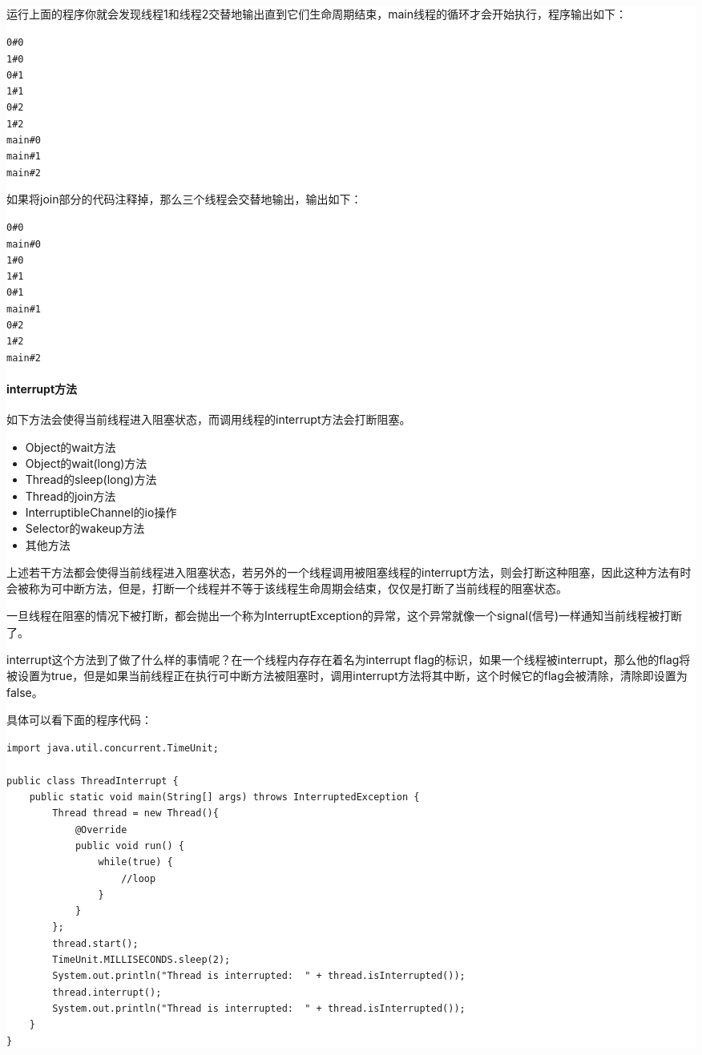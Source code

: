 运行上面的程序你就会发现线程1和线程2交替地输出直到它们生命周期结束，main线程的循环才会开始执行，程序输出如下：
```
0#0
1#0
0#1
1#1
0#2
1#2
main#0
main#1
main#2
```
如果将join部分的代码注释掉，那么三个线程会交替地输出，输出如下：
```
0#0
main#0
1#0
1#1
0#1
main#1
0#2
1#2
main#2
```

#### interrupt方法

如下方法会使得当前线程进入阻塞状态，而调用线程的interrupt方法会打断阻塞。
- Object的wait方法
- Object的wait(long)方法
- Thread的sleep(long)方法
- Thread的join方法
- InterruptibleChannel的io操作
- Selector的wakeup方法
- 其他方法

上述若干方法都会使得当前线程进入阻塞状态，若另外的一个线程调用被阻塞线程的interrupt方法，则会打断这种阻塞，因此这种方法有时会被称为可中断方法，但是，打断一个线程并不等于该线程生命周期会结束，仅仅是打断了当前线程的阻塞状态。

一旦线程在阻塞的情况下被打断，都会抛出一个称为InterruptException的异常，这个异常就像一个signal(信号)一样通知当前线程被打断了。

interrupt这个方法到了做了什么样的事情呢？在一个线程内存存在着名为interrupt flag的标识，如果一个线程被interrupt，那么他的flag将被设置为true，但是如果当前线程正在执行可中断方法被阻塞时，调用interrupt方法将其中断，这个时候它的flag会被清除，清除即设置为false。

具体可以看下面的程序代码：
```
import java.util.concurrent.TimeUnit;

public class ThreadInterrupt {
	public static void main(String[] args) throws InterruptedException {
		Thread thread = new Thread(){
			@Override
			public void run() {
				while(true) {
					//loop
				}
			}
		};
		thread.start();
		TimeUnit.MILLISECONDS.sleep(2);
		System.out.println("Thread is interrupted:  " + thread.isInterrupted());
		thread.interrupt();
		System.out.println("Thread is interrupted:  " + thread.isInterrupted());
	}
}

```
